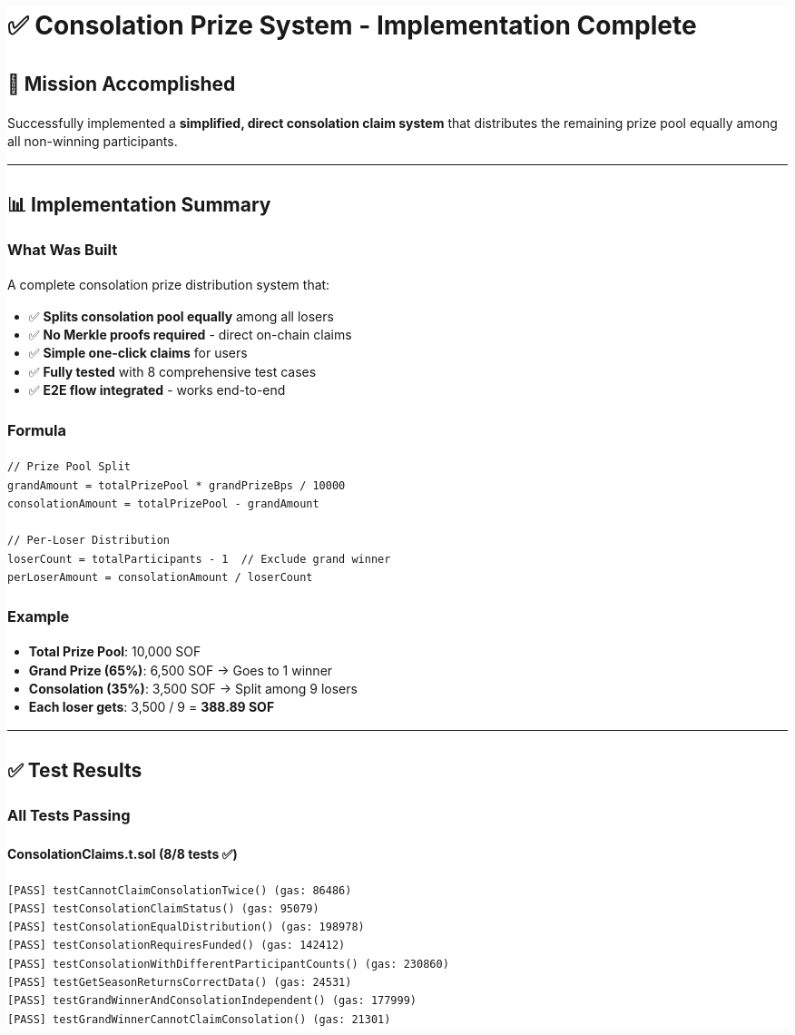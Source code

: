 # ✅ Consolation Prize System - Implementation Complete

## 🎯 Mission Accomplished

Successfully implemented a **simplified, direct consolation claim system** that distributes the remaining prize pool equally among all non-winning participants.

---

## 📊 Implementation Summary

### **What Was Built**

A complete consolation prize distribution system that:
- ✅ **Splits consolation pool equally** among all losers
- ✅ **No Merkle proofs required** - direct on-chain claims
- ✅ **Simple one-click claims** for users
- ✅ **Fully tested** with 8 comprehensive test cases
- ✅ **E2E flow integrated** - works end-to-end

### **Formula**

```solidity
// Prize Pool Split
grandAmount = totalPrizePool * grandPrizeBps / 10000
consolationAmount = totalPrizePool - grandAmount

// Per-Loser Distribution
loserCount = totalParticipants - 1  // Exclude grand winner
perLoserAmount = consolationAmount / loserCount
```

### **Example**
- **Total Prize Pool**: 10,000 SOF
- **Grand Prize (65%)**: 6,500 SOF → Goes to 1 winner
- **Consolation (35%)**: 3,500 SOF → Split among 9 losers
- **Each loser gets**: 3,500 / 9 = **388.89 SOF**

---

## ✅ Test Results

### **All Tests Passing** 

#### **ConsolationClaims.t.sol** (8/8 tests ✅)
```
[PASS] testCannotClaimConsolationTwice() (gas: 86486)
[PASS] testConsolationClaimStatus() (gas: 95079)
[PASS] testConsolationEqualDistribution() (gas: 198978)
[PASS] testConsolationRequiresFunded() (gas: 142412)
[PASS] testConsolationWithDifferentParticipantCounts() (gas: 230860)
[PASS] testGetSeasonReturnsCorrectData() (gas: 24531)
[PASS] testGrandWinnerAndConsolationIndependent() (gas: 177999)
[PASS] testGrandWinnerCannotClaimConsolation() (gas: 21301)
```
